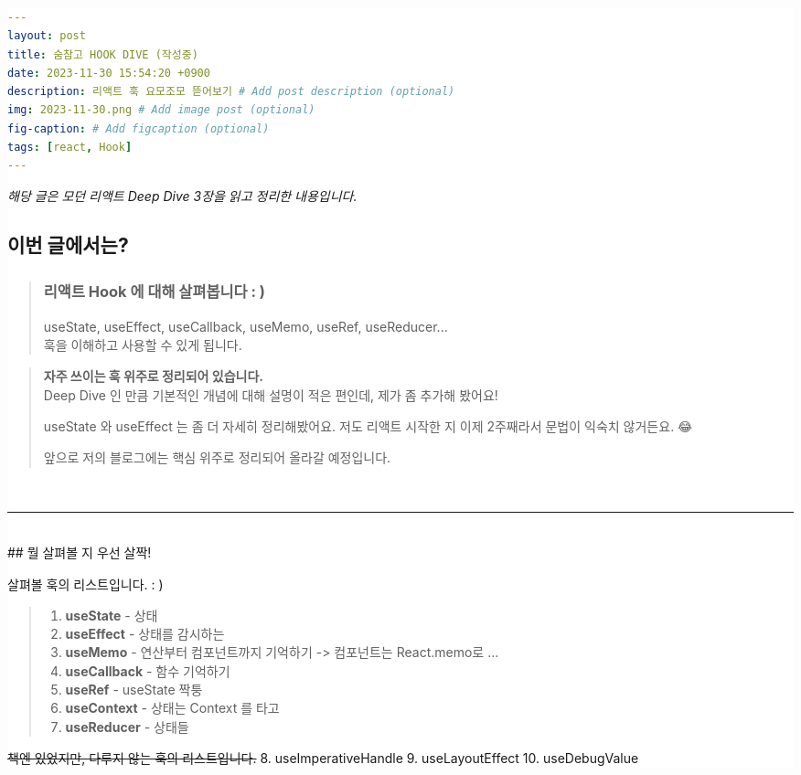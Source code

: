 ```yaml
---
layout: post
title: 숨참고 HOOK DIVE (작성중)
date: 2023-11-30 15:54:20 +0900
description: 리액트 훅 요모조모 뜯어보기 # Add post description (optional)
img: 2023-11-30.png # Add image post (optional)
fig-caption: # Add figcaption (optional)
tags: [react, Hook]
---
```



*해당 글은 모던 리액트 Deep Dive 3장을 읽고 정리한 내용입니다.*

## 이번 글에서는?

>
> ### 리액트 Hook 에 대해 살펴봅니다 : ) 
>
> useState, useEffect, useCallback, useMemo, useRef, useReducer...   
> 훅을 이해하고 사용할 수 있게 됩니다.


>
> **자주 쓰이는 훅 위주로 정리되어 있습니다.**   
> Deep Dive 인 만큼 기본적인 개념에 대해 설명이 적은 편인데, 제가 좀 추가해 봤어요! 
> 
> useState 와 useEffect 는 좀 더 자세히 정리해봤어요. 저도 리액트 시작한 지 이제 2주째라서 문법이 익숙치 않거든요. 😂
> 
> 앞으로 저의 블로그에는 핵심 위주로 정리되어 올라갈 예정입니다.


<br>

---

<br>
## 뭘 살펴볼 지 우선 살짝!

살펴볼 훅의 리스트입니다. : )

>
> 1. **useState** - 상태
> 2. **useEffect** - 상태를 감시하는
> 3. **useMemo** - 연산부터 컴포넌트까지 기억하기 -> 컴포넌트는 React.memo로 ...
> 4. **useCallback** - 함수 기억하기
> 5. **useRef** - useState 짝퉁
> 6. **useContext** - 상태는 Context 를 타고
> 7. **useReducer** - 상태들
> 

~~책엔 있었지만, 다루지 않는 훅의 리스트입니다.~~
8. useImperativeHandle
9. useLayoutEffect
10. useDebugValue
